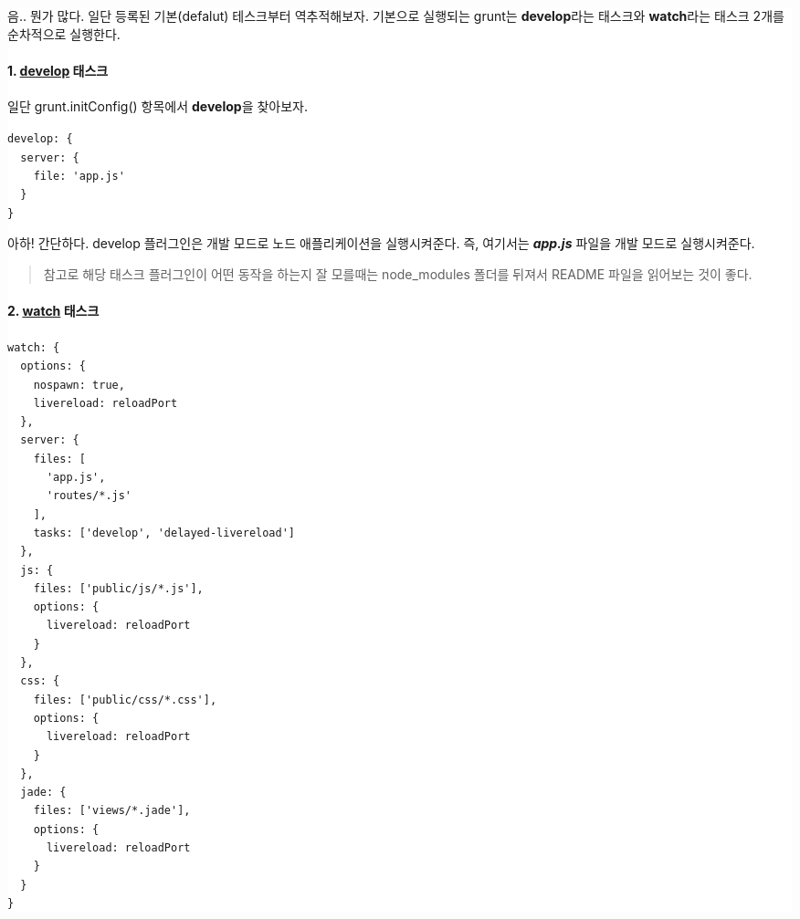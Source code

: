 음.. 뭔가 많다. 일단 등록된 기본(defalut) 테스크부터 역추적해보자. 기본으로 실행되는 grunt는 **develop**라는 태스크와 **watch**라는 태스크 2개를 순차적으로 실행한다.

#### 1. [develop][3] 태스크

일단 grunt.initConfig() 항목에서 **develop**을 찾아보자.

```
develop: {
  server: {
    file: 'app.js'
  }
}
```

아하! 간단하다. develop 플러그인은 개발 모드로 노드 애플리케이션을 실행시켜준다. 즉, 여기서는 **_app.js_** 파일을 개발 모드로 실행시켜준다.

> 참고로 해당 태스크 플러그인이 어떤 동작을 하는지 잘 모를때는 node_modules 폴더를 뒤져서 README 파일을 읽어보는 것이 좋다.

#### 2. [watch][4] 태스크

```
watch: {
  options: {
    nospawn: true,
    livereload: reloadPort
  },
  server: {
    files: [
      'app.js',
      'routes/*.js'
    ],
    tasks: ['develop', 'delayed-livereload']
  },
  js: {
    files: ['public/js/*.js'],
    options: {
      livereload: reloadPort
    }
  },
  css: {
    files: ['public/css/*.css'],
    options: {
      livereload: reloadPort
    }
  },
  jade: {
    files: ['views/*.jade'],
    options: {
      livereload: reloadPort
    }
  }
}
```


[1]: http://yeoman.io/
[2]: http://stackoverflow.com/questions/18212175/npm-yo-keeps-asking-for-sudo-permission/18277225#18277225
[3]: https://github.com/edwardhotchkiss/grunt-develop
[4]: https://github.com/gruntjs/grunt-contrib-watch
[5]: http://localhost:3000
[6]: http://blog.drunkhacker.me/?p=329
[7]: http://livereload.com/